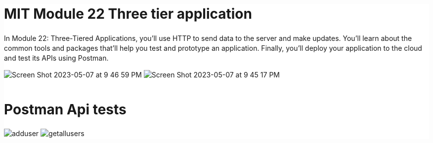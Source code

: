 # MIT Module 22 Three tier application

In Module 22: Three-Tiered Applications, you’ll use HTTP to send data to the server and make updates. You’ll learn about the common tools and packages that’ll help you test and prototype an application. Finally, you’ll deploy your application to the cloud and test its APIs using Postman.

<img width="1367" alt="Screen Shot 2023-05-07 at 9 46 59 PM" src="https://user-images.githubusercontent.com/114783191/236716510-36f8cfde-8b3a-4b17-a7d4-11d747f9a7a9.png">
<img width="1370" alt="Screen Shot 2023-05-07 at 9 45 17 PM" src="https://user-images.githubusercontent.com/114783191/236716512-7848242d-766d-4d30-9731-fd98eb4aeac0.png">

# Postman Api tests

<img width="1379" alt="adduser" src="https://user-images.githubusercontent.com/114783191/236716579-5cee3a20-cffa-471f-a577-2bda4a719f8f.png">
<img width="1379" alt="getallusers" src="https://user-images.githubusercontent.com/114783191/236716581-c53522b2-2abb-47e8-af6d-2896361037c0.png">
